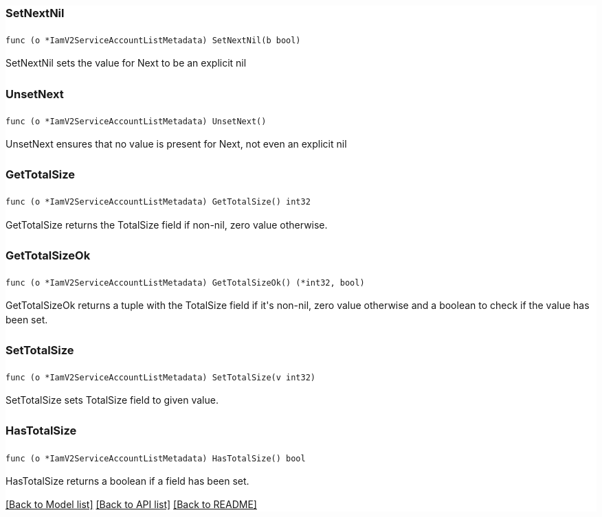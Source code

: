 ### SetNextNil

`func (o *IamV2ServiceAccountListMetadata) SetNextNil(b bool)`

 SetNextNil sets the value for Next to be an explicit nil

### UnsetNext
`func (o *IamV2ServiceAccountListMetadata) UnsetNext()`

UnsetNext ensures that no value is present for Next, not even an explicit nil
### GetTotalSize

`func (o *IamV2ServiceAccountListMetadata) GetTotalSize() int32`

GetTotalSize returns the TotalSize field if non-nil, zero value otherwise.

### GetTotalSizeOk

`func (o *IamV2ServiceAccountListMetadata) GetTotalSizeOk() (*int32, bool)`

GetTotalSizeOk returns a tuple with the TotalSize field if it's non-nil, zero value otherwise
and a boolean to check if the value has been set.

### SetTotalSize

`func (o *IamV2ServiceAccountListMetadata) SetTotalSize(v int32)`

SetTotalSize sets TotalSize field to given value.

### HasTotalSize

`func (o *IamV2ServiceAccountListMetadata) HasTotalSize() bool`

HasTotalSize returns a boolean if a field has been set.


[[Back to Model list]](../README.md#documentation-for-models) [[Back to API list]](../README.md#documentation-for-api-endpoints) [[Back to README]](../README.md)


